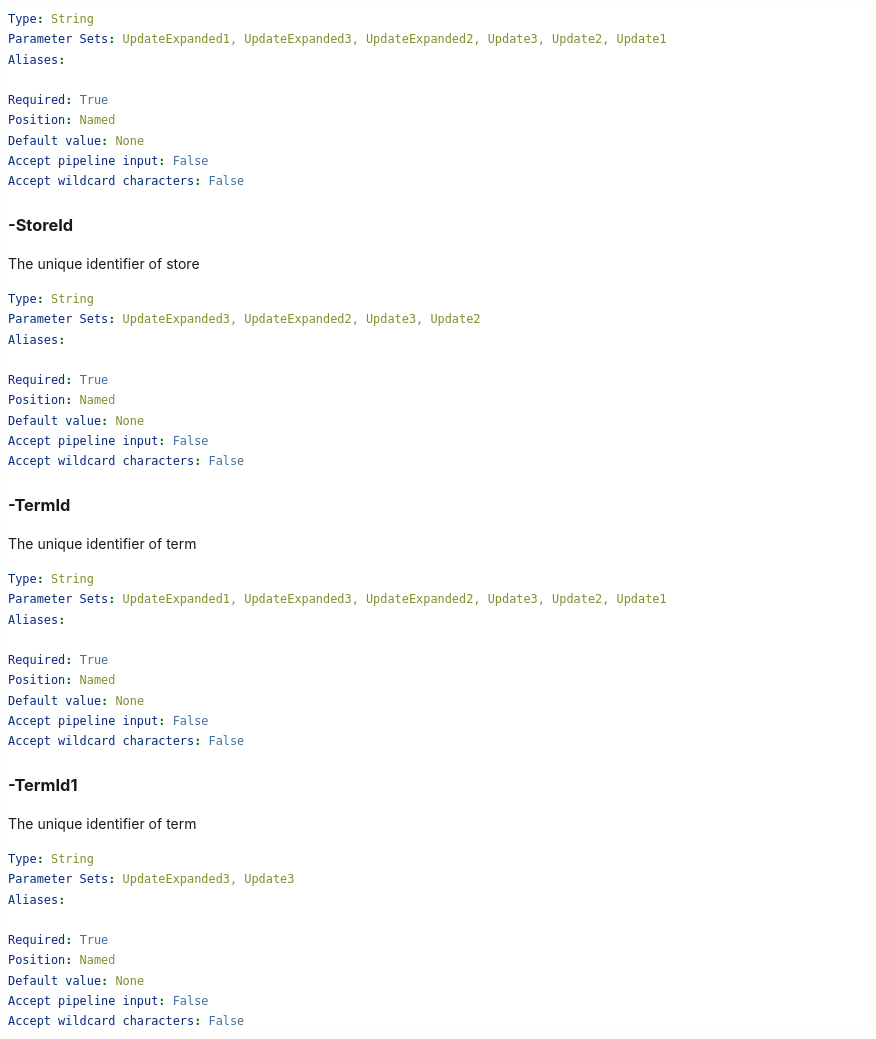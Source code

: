 ```yaml
Type: String
Parameter Sets: UpdateExpanded1, UpdateExpanded3, UpdateExpanded2, Update3, Update2, Update1
Aliases:

Required: True
Position: Named
Default value: None
Accept pipeline input: False
Accept wildcard characters: False
```

### -StoreId
The unique identifier of store

```yaml
Type: String
Parameter Sets: UpdateExpanded3, UpdateExpanded2, Update3, Update2
Aliases:

Required: True
Position: Named
Default value: None
Accept pipeline input: False
Accept wildcard characters: False
```

### -TermId
The unique identifier of term

```yaml
Type: String
Parameter Sets: UpdateExpanded1, UpdateExpanded3, UpdateExpanded2, Update3, Update2, Update1
Aliases:

Required: True
Position: Named
Default value: None
Accept pipeline input: False
Accept wildcard characters: False
```

### -TermId1
The unique identifier of term

```yaml
Type: String
Parameter Sets: UpdateExpanded3, Update3
Aliases:

Required: True
Position: Named
Default value: None
Accept pipeline input: False
Accept wildcard characters: False
```
